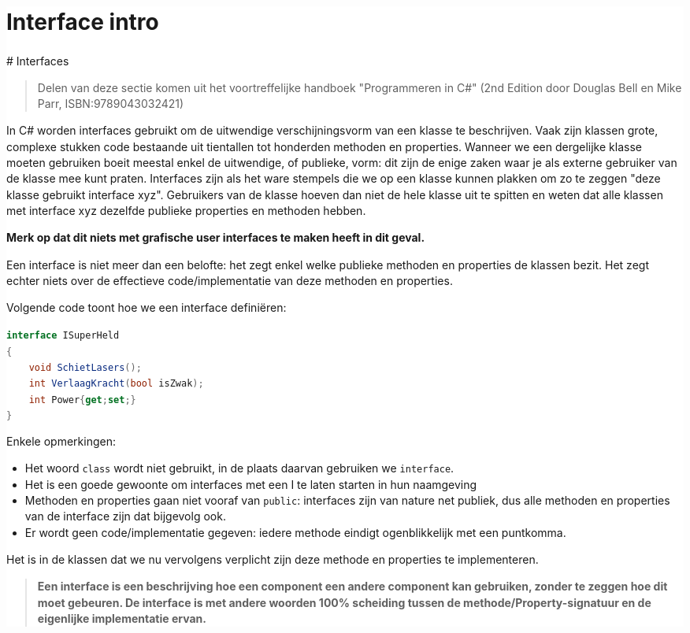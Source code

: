 # Interface intro

\# Interfaces

> Delen van deze sectie komen uit het voortreffelijke handboek "Programmeren in C\#" \(2nd Edition door Douglas Bell en Mike Parr, ISBN:9789043032421\)

In C\# worden interfaces gebruikt om de uitwendige verschijningsvorm van een klasse te beschrijven. Vaak zijn klassen grote, complexe stukken code bestaande uit tientallen tot honderden methoden en properties. Wanneer we een dergelijke klasse moeten gebruiken boeit meestal enkel de uitwendige, of publieke, vorm: dit zijn de enige zaken waar je als externe gebruiker van de klasse mee kunt praten. Interfaces zijn als het ware stempels die we op een klasse kunnen plakken om zo te zeggen "deze klasse gebruikt interface xyz". Gebruikers van de klasse hoeven dan niet de hele klasse uit te spitten en weten dat alle klassen met interface xyz dezelfde publieke properties en methoden hebben.

**Merk op dat dit niets met grafische user interfaces te maken heeft in dit geval.**

Een interface is niet meer dan een belofte: het zegt enkel welke publieke methoden en properties de klassen bezit. Het zegt echter niets over de effectieve code/implementatie van deze methoden en properties.

Volgende code toont hoe we een interface definiëren:

```csharp
interface ISuperHeld
{
    void SchietLasers();
    int VerlaagKracht(bool isZwak);
    int Power{get;set;}
}
```

Enkele opmerkingen:

* Het woord `class` wordt niet gebruikt, in de plaats daarvan gebruiken we `interface`.
* Het is een goede gewoonte om interfaces met een I te laten starten in hun naamgeving
* Methoden en properties gaan niet vooraf van `public`: interfaces zijn van nature net publiek, dus alle methoden en properties van de interface zijn dat bijgevolg ook.
* Er wordt geen code/implementatie gegeven: iedere methode eindigt ogenblikkelijk met een puntkomma.

Het is in de klassen dat we nu vervolgens verplicht zijn deze methode en properties te implementeren.

> **Een interface is een beschrijving hoe een component een andere component kan gebruiken, zonder te zeggen hoe dit moet gebeuren. De interface is met andere woorden 100% scheiding tussen de methode/Property-signatuur en de eigenlijke implementatie ervan.**
